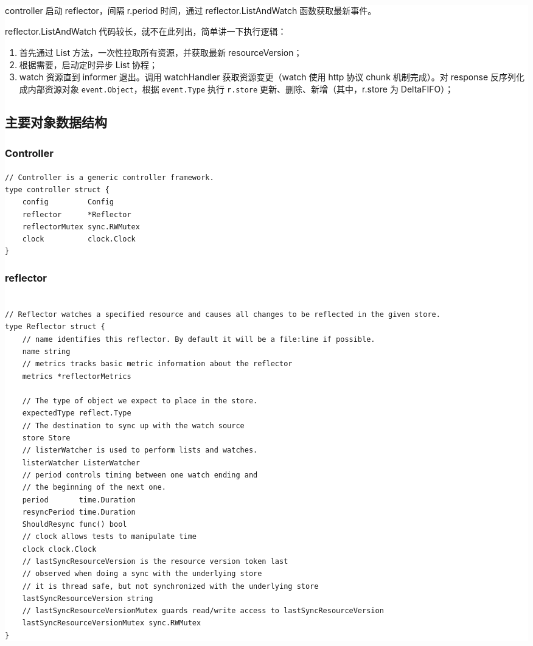 controller 启动 reflector，间隔 r.period 时间，通过 reflector.ListAndWatch 函数获取最新事件。

reflector.ListAndWatch 代码较长，就不在此列出，简单讲一下执行逻辑：

1. 首先通过 List 方法，一次性拉取所有资源，并获取最新 resourceVersion；
2. 根据需要，启动定时异步 List 协程；
3. watch 资源直到 informer 退出。调用 watchHandler 获取资源变更（watch 使用 http 协议 chunk 机制完成）。对 response 反序列化成内部资源对象 ``event.Object``，根据 ``event.Type`` 执行 ``r.store`` 更新、删除、新增（其中，r.store 为 DeltaFIFO）；

## 主要对象数据结构

### Controller

```
// Controller is a generic controller framework.
type controller struct {
    config         Config
    reflector      *Reflector
    reflectorMutex sync.RWMutex
    clock          clock.Clock
}
```

### reflector 

```

// Reflector watches a specified resource and causes all changes to be reflected in the given store.
type Reflector struct {
    // name identifies this reflector. By default it will be a file:line if possible.
    name string
    // metrics tracks basic metric information about the reflector
    metrics *reflectorMetrics

    // The type of object we expect to place in the store.
    expectedType reflect.Type
    // The destination to sync up with the watch source
    store Store
    // listerWatcher is used to perform lists and watches.
    listerWatcher ListerWatcher
    // period controls timing between one watch ending and
    // the beginning of the next one.
    period       time.Duration
    resyncPeriod time.Duration
    ShouldResync func() bool
    // clock allows tests to manipulate time
    clock clock.Clock
    // lastSyncResourceVersion is the resource version token last
    // observed when doing a sync with the underlying store
    // it is thread safe, but not synchronized with the underlying store
    lastSyncResourceVersion string
    // lastSyncResourceVersionMutex guards read/write access to lastSyncResourceVersion
    lastSyncResourceVersionMutex sync.RWMutex
}
```
